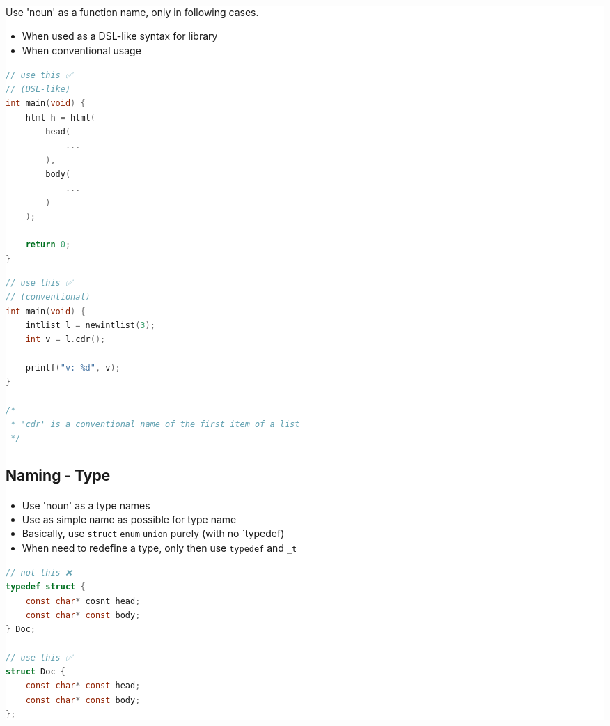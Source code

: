 Use 'noun' as a function name, only in following cases.

- When used as a DSL-like syntax for library
- When conventional usage

```c
// use this ✅
// (DSL-like)
int main(void) {
    html h = html(
        head(
            ...
        ),
        body(
            ...
        )
    );

    return 0;
}
```

```c
// use this ✅
// (conventional)
int main(void) {
    intlist l = newintlist(3);
    int v = l.cdr();

    printf("v: %d", v);
}

/*
 * 'cdr' is a conventional name of the first item of a list
 */
```

## Naming - Type

- Use 'noun' as a type names
- Use as simple name as possible for type name
- Basically, use `struct` `enum` `union` purely (with no `typedef)
- When need to redefine a type, only then use `typedef` and `_t`

```c
// not this ❌
typedef struct {
    const char* cosnt head;
    const char* const body;
} Doc;

// use this ✅
struct Doc {
    const char* const head;
    const char* const body;
};
```

